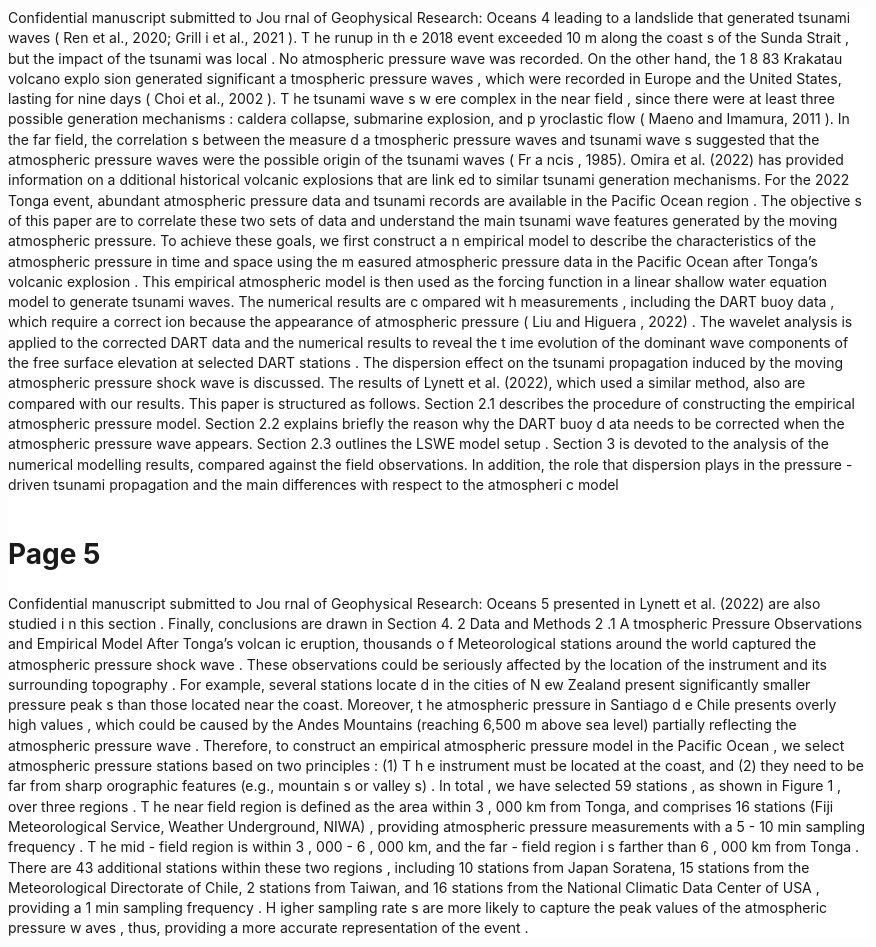 Confidential manuscript submitted to   Jou rnal of Geophysical Research: Oceans  4  leading to a landslide   that   generated tsunami   waves   ( Ren et al., 2020; Grill i   et al., 2021 ).   T he runup  in th e 2018   event   exceeded 10 m along the coast s   of the   Sunda Strait ,   but   the impact of the tsunami  was local .   No atmospheric pressure wave was recorded.   On the other hand, the   1 8 83   Krakatau  volcano   explo sion   generated   significant   a tmospheric   pressure waves ,   which were recorded in  Europe and the United States, lasting for nine days ( Choi et al., 2002 ).   T he tsunami   wave s   w ere  complex   in the near field ,   since   there were at least   three   possible generation   mechanisms : caldera  collapse, submarine explosion, and   p yroclastic flow   ( Maeno   and   Imamura, 2011 ).   In the far field,  the   correlation s   between the   measure d   a tmospheric   pressure   waves   and   tsunami   wave s   suggested  that   the atmospheric pressure waves were the   possible origin of the tsunami   waves   ( Fr a ncis , 1985).  Omira et al. (2022) has provided information on a dditional   historical   volcanic explosions   that are  link ed   to   similar tsunami generation mechanisms.  For the 2022 Tonga event, abundant atmospheric pressure data and tsunami records   are  available   in the Pacific Ocean   region . The objective s   of   this paper   are   to correlate these two   sets  of data and understand the main tsunami wave features generated   by the moving atmospheric  pressure. To   achieve   these   goals,   we   first   construct   a n   empirical   model   to   describe   the  characteristics of the   atmospheric   pressure   in time and space using the m easured atmospheric  pressure data in the Pacific Ocean after Tonga’s volcanic explosion .   This empirical atmospheric  model is then used as the forcing function in a   linear shallow   water   equation model   to generate  tsunami waves. The numerical results   are c ompared wit h   measurements , including the DART buoy  data , which require   a   correct ion because the appearance of atmospheric pressure   ( Liu and Higuera ,  2022) .   The wavelet   analysis is applied   to   the   corrected DART data and the numerical results   to  reveal   the   t ime evolution of the dominant wave components of the free surface elevation at selected  DART stations .   The dispersion effect on the tsunami propagation induced by the moving  atmospheric pressure shock wave   is discussed. The results of Lynett et al. (2022),   which used a  similar method, also are compared with our results.  This paper is structured as follows.   Section 2.1 describes the procedure of constructing the  empirical atmospheric pressure model. Section 2.2 explains briefly the reason why the DART buoy  d ata needs to be corrected when the atmospheric pressure wave appears. Section 2.3   outlines the  LSWE model   setup .   Section 3 is devoted to the analysis of the numerical modelling results,  compared against the field observations. In addition, the role that dispersion plays   in the pressure -  driven tsunami propagation and the main differences with respect to the atmospheri c model

# Page 5

Confidential manuscript submitted to   Jou rnal of Geophysical Research: Oceans  5  presented in Lynett et al. (2022) are also studied i n this section . Finally, conclusions are drawn in  Section 4.  2   Data   and Methods  2 .1   A tmospheric   Pressure   Observations and   Empirical   Model  After   Tonga’s   volcan ic   eruption,   thousands   o f   Meteorological   stations around the world  captured   the   atmospheric   pressure   shock wave .   These   observations could be seriously affected by  the   location of the instrument and its surrounding   topography . For example,   several   stations locate d  in the cities of N ew Zealand   present significantly   smaller   pressure peak s   than   those located near  the coast.   Moreover, t he   atmospheric   pressure in Santiago   d e   Chile   presents   overly high   values ,  which could be caused by   the   Andes Mountains   (reaching 6,500 m above sea level)   partially  reflecting the   atmospheric pressure   wave . Therefore,   to construct an empirical atmospheric  pressure model   in the Pacific Ocean ,   we   select   atmospheric   pressure   stations   based on   two  principles :   (1) T h e instrument must be   located at   the   coast,   and   (2)   they need to be   far from   sharp  orographic features (e.g.,   mountain s   or valley s) .  In total ,   we have selected   59 stations , as shown in Figure 1 ,   over   three regions .   T he near  field   region   is defined as   the area within   3 , 000 km from Tonga,   and comprises   16 stations (Fiji  Meteorological   Service,   Weather   Underground,   NIWA) ,   providing   atmospheric   pressure  measurements with a   5 - 10 min sampling frequency .   T he   mid - field   region   is   within   3 , 000 - 6 , 000  km,   and   the far - field   region   i s   farther   than 6 , 000 km   from Tonga .   There are   43   additional   stations  within these two   regions , including   10 stations from Japan Soratena, 15 stations from   the  Meteorological Directorate of Chile, 2 stations from Taiwan,   and   16 stations from   the   National  Climatic Data Center of USA , providing   a   1 min sampling frequency . H igher sampling rate s are  more likely to capture the peak   values   of the atmospheric pressure w aves , thus, providing a more  accurate representation   of the event .
